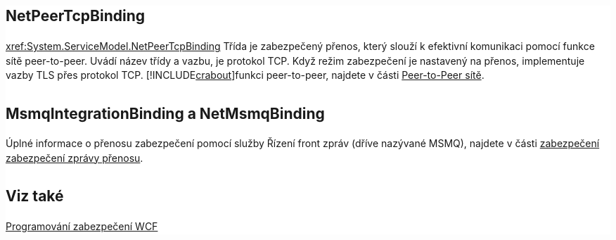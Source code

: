 ## <a name="netpeertcpbinding"></a>NetPeerTcpBinding  
 <xref:System.ServiceModel.NetPeerTcpBinding> Třída je zabezpečený přenos, který slouží k efektivní komunikaci pomocí funkce sítě peer-to-peer. Uvádí název třídy a vazbu, je protokol TCP. Když režim zabezpečení je nastavený na přenos, implementuje vazby TLS přes protokol TCP. [!INCLUDE[crabout](../../../../includes/crabout-md.md)]funkci peer-to-peer, najdete v části [Peer-to-Peer sítě](../../../../docs/framework/wcf/feature-details/peer-to-peer-networking.md).  
  
## <a name="msmqintegrationbinding-and-netmsmqbinding"></a>MsmqIntegrationBinding a NetMsmqBinding  
 Úplné informace o přenosu zabezpečení pomocí služby Řízení front zpráv (dříve nazývané MSMQ), najdete v části [zabezpečení zabezpečení zprávy přenosu](../../../../docs/framework/wcf/feature-details/securing-messages-using-transport-security.md).  
  
## <a name="see-also"></a>Viz také  
 [Programování zabezpečení WCF](../../../../docs/framework/wcf/feature-details/programming-wcf-security.md)
